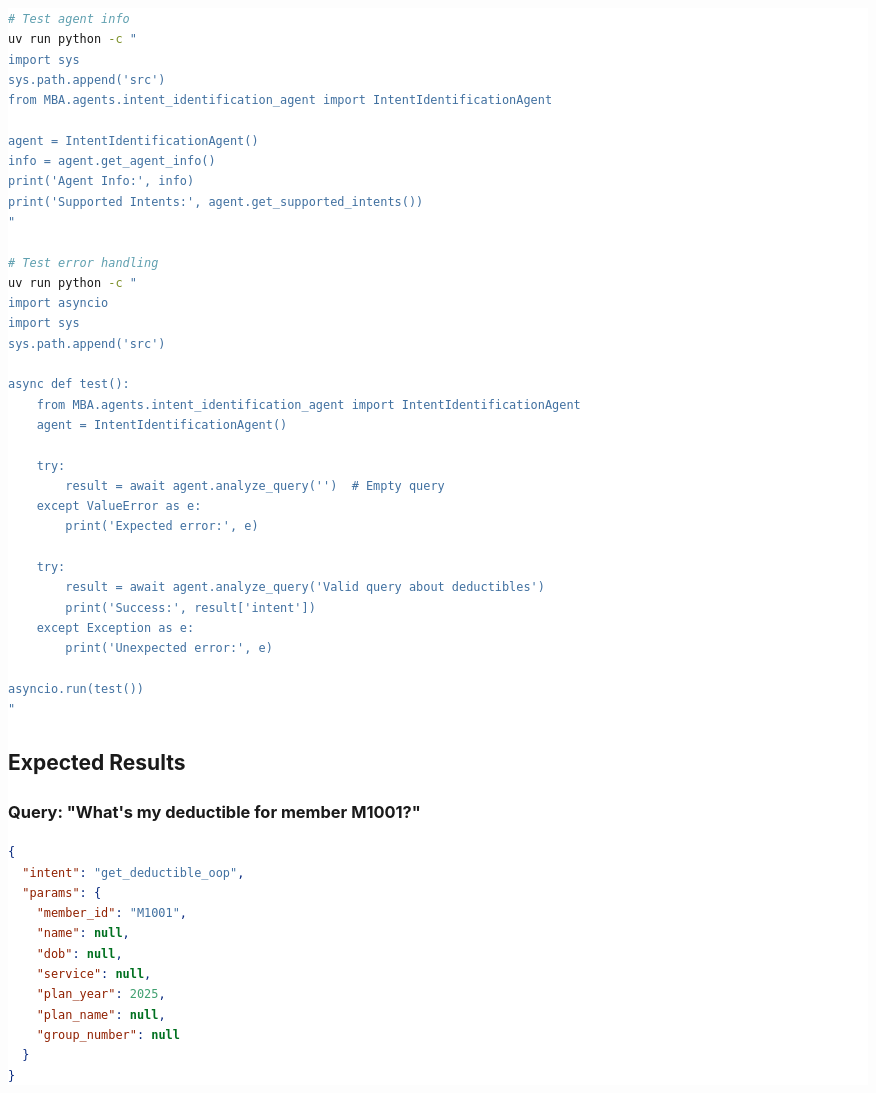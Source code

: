 ```bash
# Test agent info
uv run python -c "
import sys
sys.path.append('src')
from MBA.agents.intent_identification_agent import IntentIdentificationAgent

agent = IntentIdentificationAgent()
info = agent.get_agent_info()
print('Agent Info:', info)
print('Supported Intents:', agent.get_supported_intents())
"

# Test error handling
uv run python -c "
import asyncio
import sys
sys.path.append('src')

async def test():
    from MBA.agents.intent_identification_agent import IntentIdentificationAgent
    agent = IntentIdentificationAgent()
    
    try:
        result = await agent.analyze_query('')  # Empty query
    except ValueError as e:
        print('Expected error:', e)
    
    try:
        result = await agent.analyze_query('Valid query about deductibles')
        print('Success:', result['intent'])
    except Exception as e:
        print('Unexpected error:', e)

asyncio.run(test())
"
```

## Expected Results

### Query: "What's my deductible for member M1001?"
```json
{
  "intent": "get_deductible_oop",
  "params": {
    "member_id": "M1001",
    "name": null,
    "dob": null,
    "service": null,
    "plan_year": 2025,
    "plan_name": null,
    "group_number": null
  }
}
```
